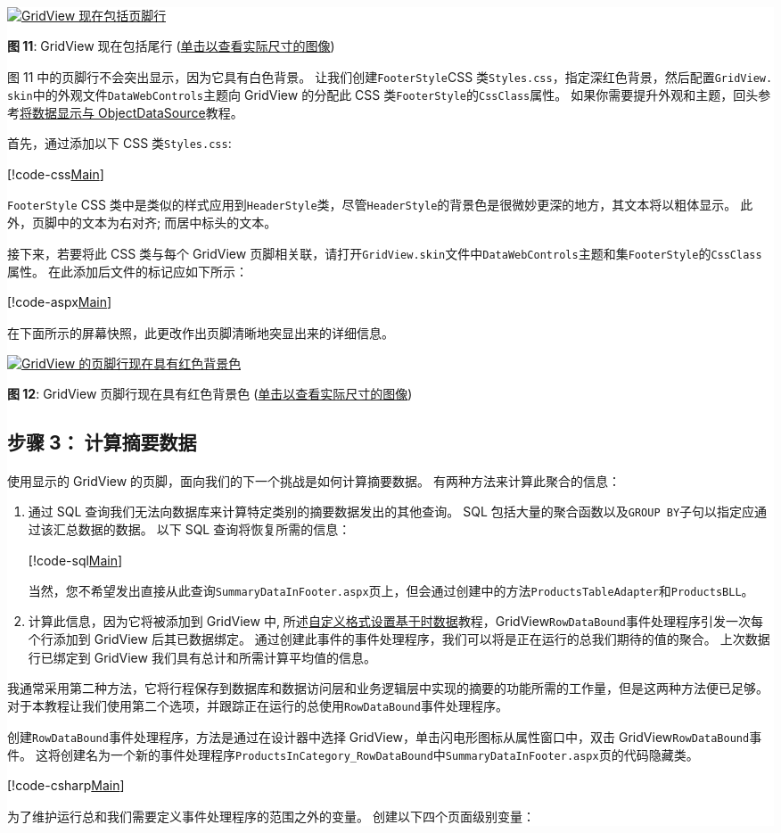 
[![GridView 现在包括页脚行](displaying-summary-information-in-the-gridview-s-footer-cs/_static/image32.png)](displaying-summary-information-in-the-gridview-s-footer-cs/_static/image31.png)

**图 11**: GridView 现在包括尾行 ([单击以查看实际尺寸的图像](displaying-summary-information-in-the-gridview-s-footer-cs/_static/image33.png))


图 11 中的页脚行不会突出显示，因为它具有白色背景。 让我们创建`FooterStyle`CSS 类`Styles.css`，指定深红色背景，然后配置`GridView.skin`中的外观文件`DataWebControls`主题向 GridView 的分配此 CSS 类`FooterStyle`的`CssClass`属性。 如果你需要提升外观和主题，回头参考[将数据显示与 ObjectDataSource](../basic-reporting/displaying-data-with-the-objectdatasource-cs.md)教程。

首先，通过添加以下 CSS 类`Styles.css`:


[!code-css[Main](displaying-summary-information-in-the-gridview-s-footer-cs/samples/sample2.css)]

`FooterStyle` CSS 类中是类似的样式应用到`HeaderStyle`类，尽管`HeaderStyle`的背景色是很微妙更深的地方，其文本将以粗体显示。 此外，页脚中的文本为右对齐; 而居中标头的文本。

接下来，若要将此 CSS 类与每个 GridView 页脚相关联，请打开`GridView.skin`文件中`DataWebControls`主题和集`FooterStyle`的`CssClass`属性。 在此添加后文件的标记应如下所示：


[!code-aspx[Main](displaying-summary-information-in-the-gridview-s-footer-cs/samples/sample3.aspx)]

在下面所示的屏幕快照，此更改作出页脚清晰地突显出来的详细信息。


[![GridView 的页脚行现在具有红色背景色](displaying-summary-information-in-the-gridview-s-footer-cs/_static/image35.png)](displaying-summary-information-in-the-gridview-s-footer-cs/_static/image34.png)

**图 12**: GridView 页脚行现在具有红色背景色 ([单击以查看实际尺寸的图像](displaying-summary-information-in-the-gridview-s-footer-cs/_static/image36.png))


## <a name="step-3-computing-the-summary-data"></a>步骤 3： 计算摘要数据

使用显示的 GridView 的页脚，面向我们的下一个挑战是如何计算摘要数据。 有两种方法来计算此聚合的信息：

1. 通过 SQL 查询我们无法向数据库来计算特定类别的摘要数据发出的其他查询。 SQL 包括大量的聚合函数以及`GROUP BY`子句以指定应通过该汇总数据的数据。 以下 SQL 查询将恢复所需的信息：  

    [!code-sql[Main](displaying-summary-information-in-the-gridview-s-footer-cs/samples/sample4.sql)]

    当然，您不希望发出直接从此查询`SummaryDataInFooter.aspx`页上，但会通过创建中的方法`ProductsTableAdapter`和`ProductsBLL`。
2. 计算此信息，因为它将被添加到 GridView 中, 所述[自定义格式设置基于时数据](custom-formatting-based-upon-data-cs.md)教程，GridView`RowDataBound`事件处理程序引发一次每个行添加到 GridView 后其已数据绑定。 通过创建此事件的事件处理程序，我们可以将是正在运行的总我们期待的值的聚合。 上次数据行已绑定到 GridView 我们具有总计和所需计算平均值的信息。

我通常采用第二种方法，它将行程保存到数据库和数据访问层和业务逻辑层中实现的摘要的功能所需的工作量，但是这两种方法便已足够。 对于本教程让我们使用第二个选项，并跟踪正在运行的总使用`RowDataBound`事件处理程序。

创建`RowDataBound`事件处理程序，方法是通过在设计器中选择 GridView，单击闪电形图标从属性窗口中，双击 GridView`RowDataBound`事件。 这将创建名为一个新的事件处理程序`ProductsInCategory_RowDataBound`中`SummaryDataInFooter.aspx`页的代码隐藏类。


[!code-csharp[Main](displaying-summary-information-in-the-gridview-s-footer-cs/samples/sample5.cs)]

为了维护运行总和我们需要定义事件处理程序的范围之外的变量。 创建以下四个页面级别变量：
